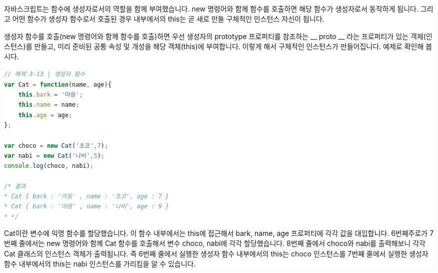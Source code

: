 자바스크립트는 함수에 생성자로서의 역할을 함께 부여했습니다. new 명령어와 함께 함수를 호출하면 해당 함수가 생성자로서 동작하게 됩니다.
그리고 어떤 함수가 생성자 함수로서 호출된 경우 내부에서의 this는 곧 새로 만들 구체적인 인스턴스 자신이 됩니다.

생성자 함수를 호출(new 명령어와 함께 함수를 호출)하면 우선 생성자의 prototype 프로퍼티를 참조하는 __ proto __ 라는 프로퍼티가 있는 객체(인스턴스)를 만들고, 미리 준비된 공통 속성 및 개성을 해당 객체(this)에 부여합니다.
이렇게 해서 구체적인 인스턴스가 만들어집니다. 예제로 확인해 봅시다.

```javascript
// 예제 3-13 | 생성자 함수
var Cat = function(name, age){
    this.bark = '야옹';
    this.name = name;
    this.age = age;
};

var choco = new Cat('초코',7);
var nabi = new Cat('나비',5);
console.log(choco, nabi);

/* 결과
* Cat { bark : '야옹' , name : '초코', age : 7 }
* Cat { bark : '야옹' , name : '나비', age : 9 }
* */
```

Cat이란 변수에 익명 함수를 할당했습니다. 이 함수 내부에서는 this에 접근해서 bark, name, age 프로퍼티에 각각 값을 대입합니다. 6번째주로가 7번째 줄에서는 new 명령어와 함께 Cat 함수를 호출해서 변수 choco, nabi에 각각 할당했습니다.
8번째 줄에서 choco와 nabi를 출력해보니 각각 Cat 클래스의 인스턴스 객체가 출력됩니다. 즉 6번째 줄에서 실행한 생성자 함수 내부에서의 this는 choco 인스턴스를 7번째 줄에서 실행한 생성자 함수 내부에서의 this는 nabi 인스턴스를 가리킴을 알 수 있습니다.



